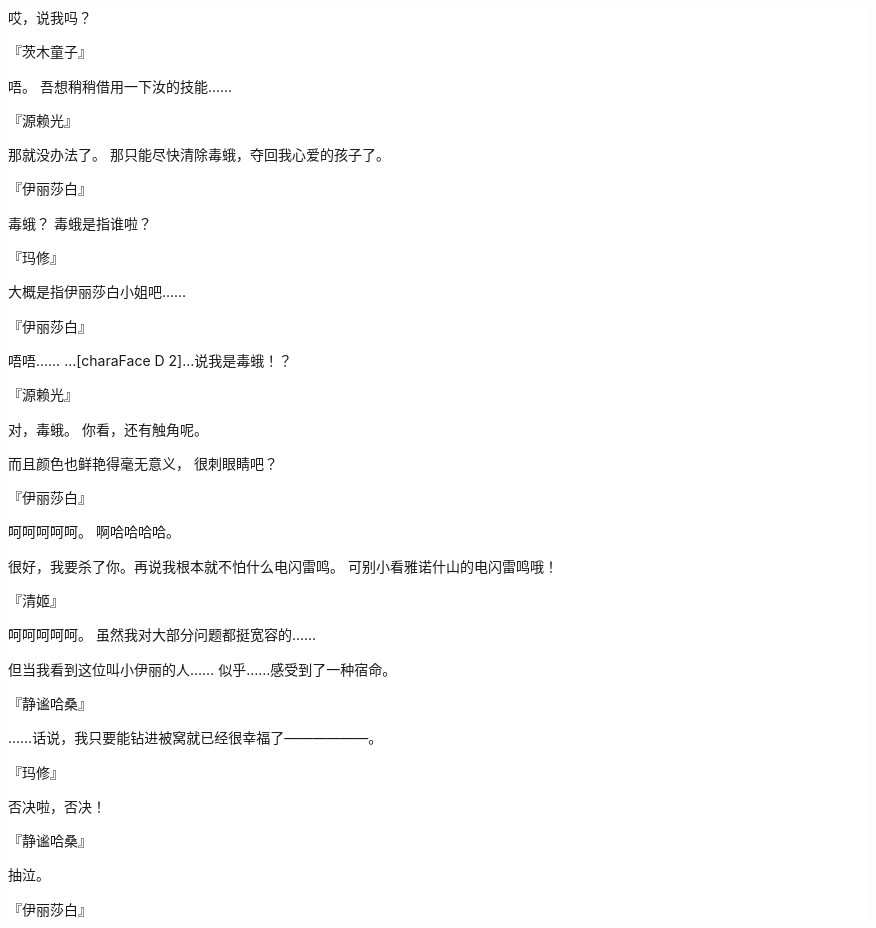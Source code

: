 哎，说我吗？

『茨木童子』

唔。
吾想稍稍借用一下汝的技能……

『源赖光』

那就没办法了。
那只能尽快清除毒蛾，夺回我心爱的孩子了。

『伊丽莎白』

毒蛾？
毒蛾是指谁啦？

『玛修』

大概是指伊丽莎白小姐吧……

『伊丽莎白』

唔唔……
…[charaFace D 2]…说我是毒蛾！？

『源赖光』

对，毒蛾。
你看，还有触角呢。

而且颜色也鲜艳得毫无意义，
很刺眼睛吧？

『伊丽莎白』

呵呵呵呵呵。
啊哈哈哈哈。

很好，我要杀了你。再说我根本就不怕什么电闪雷鸣。
可别小看雅诺什山的电闪雷鸣哦！

『清姬』

呵呵呵呵呵。
虽然我对大部分问题都挺宽容的……

但当我看到这位叫小伊丽的人……
似乎……感受到了一种宿命。

『静谧哈桑』

……话说，我只要能钻进被窝就已经很幸福了——————。

『玛修』

否决啦，否决！

『静谧哈桑』

抽泣。

『伊丽莎白』
